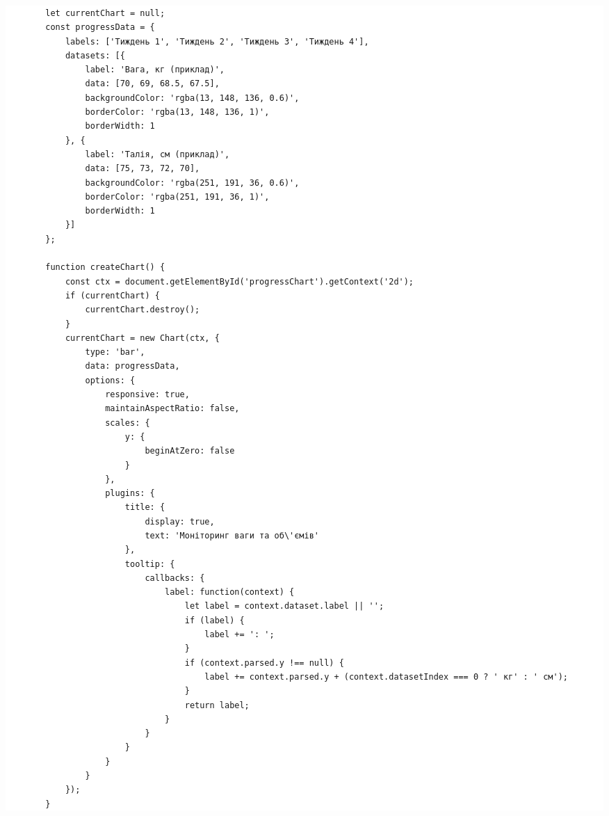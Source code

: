             let currentChart = null;
            const progressData = {
                labels: ['Тиждень 1', 'Тиждень 2', 'Тиждень 3', 'Тиждень 4'],
                datasets: [{
                    label: 'Вага, кг (приклад)',
                    data: [70, 69, 68.5, 67.5],
                    backgroundColor: 'rgba(13, 148, 136, 0.6)',
                    borderColor: 'rgba(13, 148, 136, 1)',
                    borderWidth: 1
                }, {
                    label: 'Талія, см (приклад)',
                    data: [75, 73, 72, 70],
                    backgroundColor: 'rgba(251, 191, 36, 0.6)',
                    borderColor: 'rgba(251, 191, 36, 1)',
                    borderWidth: 1
                }]
            };

            function createChart() {
                const ctx = document.getElementById('progressChart').getContext('2d');
                if (currentChart) {
                    currentChart.destroy();
                }
                currentChart = new Chart(ctx, {
                    type: 'bar',
                    data: progressData,
                    options: {
                        responsive: true,
                        maintainAspectRatio: false,
                        scales: {
                            y: {
                                beginAtZero: false
                            }
                        },
                        plugins: {
                            title: {
                                display: true,
                                text: 'Моніторинг ваги та об\'ємів'
                            },
                            tooltip: {
                                callbacks: {
                                    label: function(context) {
                                        let label = context.dataset.label || '';
                                        if (label) {
                                            label += ': ';
                                        }
                                        if (context.parsed.y !== null) {
                                            label += context.parsed.y + (context.datasetIndex === 0 ? ' кг' : ' см');
                                        }
                                        return label;
                                    }
                                }
                            }
                        }
                    }
                });
            }
